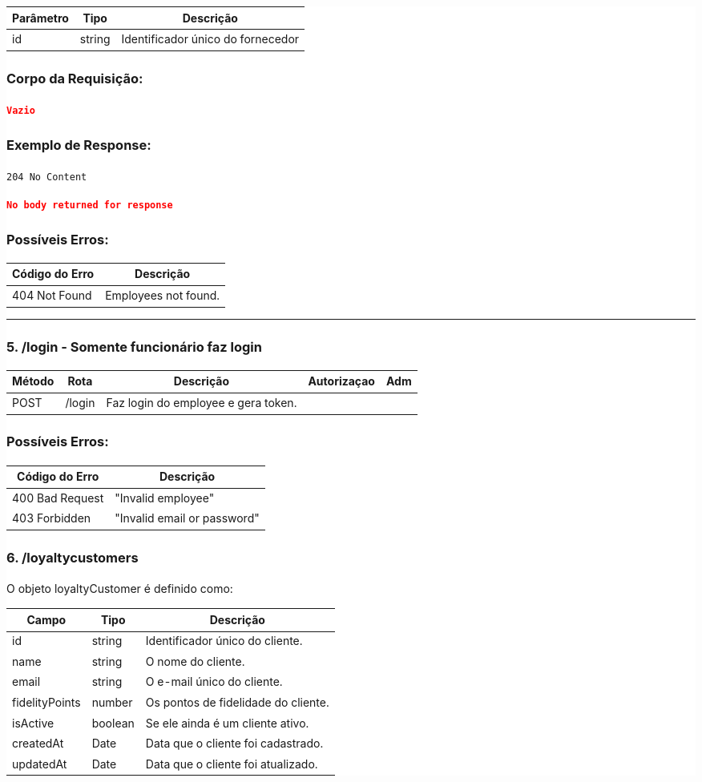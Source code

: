 | Parâmetro | Tipo   | Descrição                         |
| --------- | ------ | --------------------------------- |
| id        | string | Identificador único do fornecedor |

### Corpo da Requisição:

```json
Vazio
```

### Exemplo de Response:

```
204 No Content
```

```json
No body returned for response
```

### Possíveis Erros:

| Código do Erro | Descrição            |
| -------------- | -------------------- |
| 404 Not Found  | Employees not found. |

---

### 5. /login - Somente funcionário faz login

| Método | Rota   | Descrição                           | Autorizaçao | Adm |
| ------ | ------ | ----------------------------------- | ----------- | --- |
| POST   | /login | Faz login do employee e gera token. |             |     |

### Possíveis Erros:

| Código do Erro  | Descrição                   |
| --------------- | --------------------------- |
| 400 Bad Request | "Invalid employee"          |
| 403 Forbidden   | "Invalid email or password" |

### 6. /loyaltycustomers

O objeto loyaltyCustomer é definido como:

| Campo          | Tipo    | Descrição                           |
| -------------- | ------- | ----------------------------------- |
| id             | string  | Identificador único do cliente.     |
| name           | string  | O nome do cliente.                  |
| email          | string  | O e-mail único do cliente.          |
| fidelityPoints | number  | Os pontos de fidelidade do cliente. |
| isActive       | boolean | Se ele ainda é um cliente ativo.    |
| createdAt      | Date    | Data que o cliente foi cadastrado.  |
| updatedAt      | Date    | Data que o cliente foi atualizado.  |
